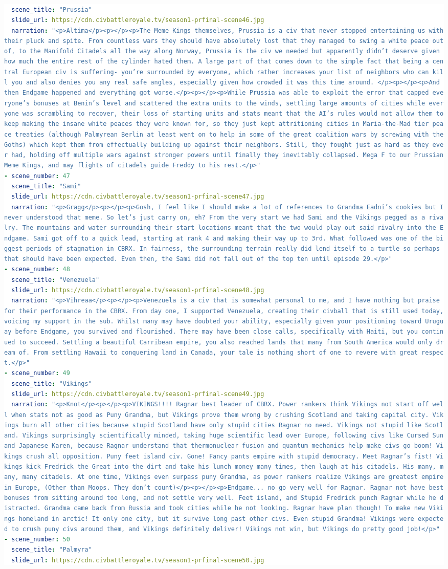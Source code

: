 ```yaml
  scene_title: "Prussia"
  slide_url: https://cdn.civbattleroyale.tv/season1-prfinal-scene46.jpg
  narration: "<p>Altima</p><p></p><p>The Meme Kings themselves, Prussia is a civ that never stopped entertaining us with their pluck and spite. From countless wars they should have absolutely lost that they managed to swing a white peace out of, to the Manifold Citadels all the way along Norway, Prussia is the civ we needed but apparently didn’t deserve given how much the entire rest of the cylinder hated them. A large part of that comes down to the simple fact that being a central European civ is suffering- you’re surrounded by everyone, which rather increases your list of neighbors who can kill you and also denies you any real safe angles, especially given how crowded it was this time around. </p><p></p><p>And then Endgame happened and everything got worse.</p><p></p><p>While Prussia was able to exploit the error that capped everyone’s bonuses at Benin’s level and scattered the extra units to the winds, settling large amounts of cities while everyone was scrambling to recover, their loss of starting units and stats meant that the AI’s rules would not allow them to keep making the insane white peaces they were known for, so they just kept attritioning cities in Maria-the-Mad tier peace treaties (although Palmyrean Berlin at least went on to help in some of the great coalition wars by screwing with the Goths) which kept them from effectually building up against their neighbors. Still, they fought just as hard as they ever had, holding off multiple wars against stronger powers until finally they inevitably collapsed. Mega F to our Prussian Meme Kings, and may flights of citadels guide Freddy to his rest.</p>"
- scene_number: 47
  scene_title: "Sami"
  slide_url: https://cdn.civbattleroyale.tv/season1-prfinal-scene47.jpg
  narration: "<p>Gragg</p><p></p><p>Gosh, I feel like I should make a lot of references to Grandma Eadni’s cookies but I never understood that meme. So let’s just carry on, eh? From the very start we had Sami and the Vikings pegged as a rivalry. The mountains and water surrounding their start locations meant that the two would play out said rivalry into the Endgame. Sami got off to a quick lead, starting at rank 4 and making their way up to 3rd. What followed was one of the biggest periods of stagnation in CBRX. In fairness, the surrounding terrain really did lend itself to a turtle so perhaps that should have been expected. Even then, the Sami did not fall out of the top ten until episode 29.</p>"
- scene_number: 48
  scene_title: "Venezuela"
  slide_url: https://cdn.civbattleroyale.tv/season1-prfinal-scene48.jpg
  narration: "<p>Vihreaa</p><p></p><p>Venezuela is a civ that is somewhat personal to me, and I have nothing but praise for their performance in the CBRX. From day one, I supported Venezuela, creating their civball that is still used today, voicing my support in the sub. Whilst many may have doubted your ability, especially given your positioning toward Uruguay before Endgame, you survived and flourished. There may have been close calls, specifically with Haiti, but you continued to succeed. Settling a beautiful Carribean empire, you also reached lands that many from South America would only dream of. From settling Hawaii to conquering land in Canada, your tale is nothing short of one to revere with great respect.</p>"
- scene_number: 49
  scene_title: "Vikings"
  slide_url: https://cdn.civbattleroyale.tv/season1-prfinal-scene49.jpg
  narration: "<p>Knot</p><p></p><p>VIKINGS!!!! Ragnar best leader of CBRX. Power rankers think Vikings not start off well when stats not as good as Puny Grandma, but Vikings prove them wrong by crushing Scotland and taking capital city. Vikings burn all other cities because stupid Scotland have only stupid cities Ragnar no need. Vikings not stupid like Scotland. Vikings surprisingly scientifically minded, taking huge scientific lead over Europe, following civs like Cursed Sun and Japanese Karen, because Ragnar understand that thermonuclear fusion and quantum mechanics help make civs go boom! Vikings crush all opposition. Puny feet island civ. Gone! Fancy pants empire with stupid democracy. Meet Ragnar’s fist! Vikings kick Fredrick the Great into the dirt and take his lunch money many times, then laugh at his citadels. His many, many, many citadels. At one time, Vikings even surpass puny Grandma, as power rankers realize Vikings are greatest empire in Europe, (Other than Moops. They don’t count)</p><p></p><p>Endgame... no go very well for Ragnar. Ragnar not have best bonuses from sitting around too long, and not settle very well. Feet island, and Stupid Fredrick punch Ragnar while he distracted. Grandma came back from Russia and took cities while he not looking. Ragnar have plan though! To make new Vikings homeland in arctic! It only one city, but it survive long past other civs. Even stupid Grandma! Vikings were expected to crush puny civs around them, and Vikings definitely deliver! Vikings not win, but Vikings do pretty good job!</p>"
- scene_number: 50
  scene_title: "Palmyra"
  slide_url: https://cdn.civbattleroyale.tv/season1-prfinal-scene50.jpg
```
